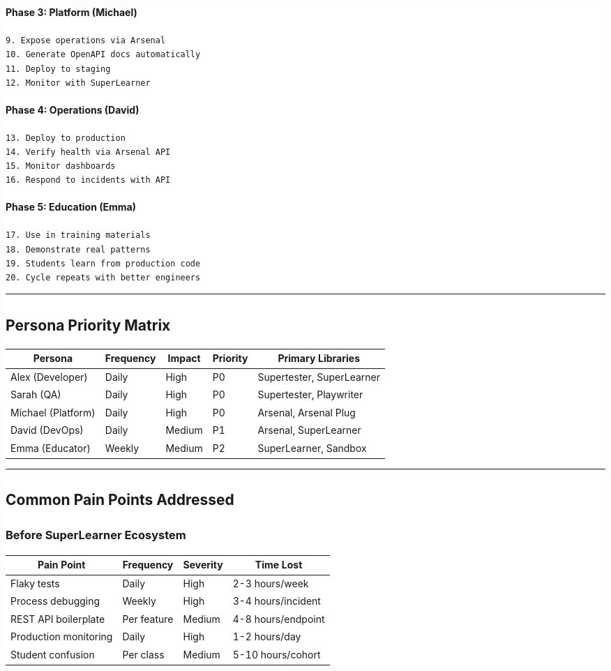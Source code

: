 #### Phase 3: Platform (Michael)
```
9. Expose operations via Arsenal
10. Generate OpenAPI docs automatically
11. Deploy to staging
12. Monitor with SuperLearner
```

#### Phase 4: Operations (David)
```
13. Deploy to production
14. Verify health via Arsenal API
15. Monitor dashboards
16. Respond to incidents with API
```

#### Phase 5: Education (Emma)
```
17. Use in training materials
18. Demonstrate real patterns
19. Students learn from production code
20. Cycle repeats with better engineers
```

---

## Persona Priority Matrix

| Persona | Frequency | Impact | Priority | Primary Libraries |
|---------|-----------|--------|----------|-------------------|
| Alex (Developer) | Daily | High | P0 | Supertester, SuperLearner |
| Sarah (QA) | Daily | High | P0 | Supertester, Playwriter |
| Michael (Platform) | Daily | High | P0 | Arsenal, Arsenal Plug |
| David (DevOps) | Daily | Medium | P1 | Arsenal, SuperLearner |
| Emma (Educator) | Weekly | Medium | P2 | SuperLearner, Sandbox |

---

## Common Pain Points Addressed

### Before SuperLearner Ecosystem

| Pain Point | Frequency | Severity | Time Lost |
|------------|-----------|----------|-----------|
| Flaky tests | Daily | High | 2-3 hours/week |
| Process debugging | Weekly | High | 3-4 hours/incident |
| REST API boilerplate | Per feature | Medium | 4-8 hours/endpoint |
| Production monitoring | Daily | High | 1-2 hours/day |
| Student confusion | Per class | Medium | 5-10 hours/cohort |
